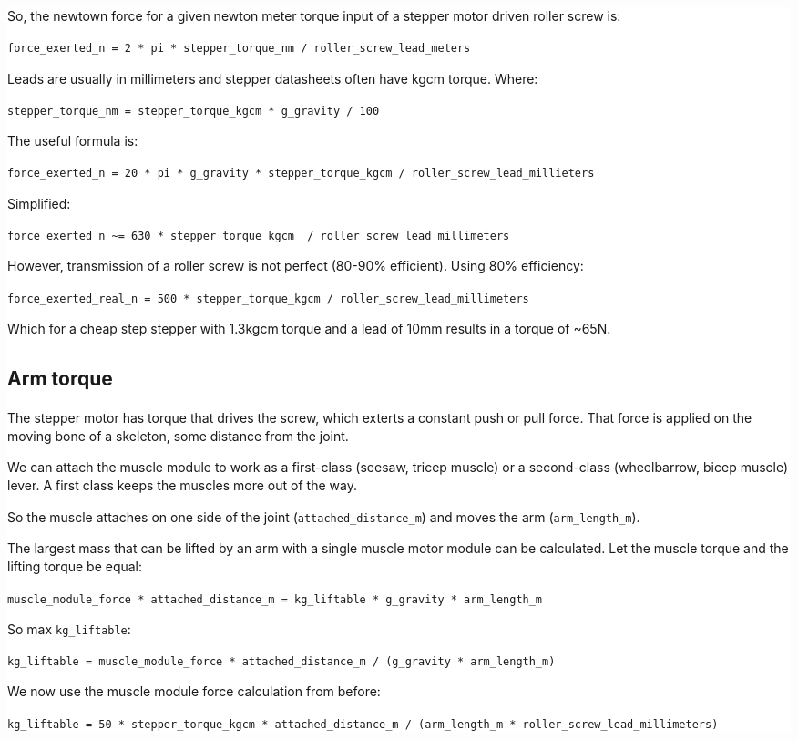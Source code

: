 ```
```
So, the newtown force for a given newton meter torque input of a stepper motor
driven roller screw is:
```
force_exerted_n = 2 * pi * stepper_torque_nm / roller_screw_lead_meters
```

Leads are usually in millimeters and stepper datasheets often have kgcm torque. Where:
```
stepper_torque_nm = stepper_torque_kgcm * g_gravity / 100
```
The useful formula is:

```
force_exerted_n = 20 * pi * g_gravity * stepper_torque_kgcm / roller_screw_lead_millieters
```
Simplified:
```
force_exerted_n ~= 630 * stepper_torque_kgcm  / roller_screw_lead_millimeters
```
However, transmission of a roller screw is not perfect (80-90% efficient).
Using 80% efficiency:
```
force_exerted_real_n = 500 * stepper_torque_kgcm / roller_screw_lead_millimeters
```
Which for a cheap step stepper with 1.3kgcm torque and a lead of 10mm results
in a torque of ~65N.

## Arm torque

The stepper motor has torque that drives the screw, which exterts a constant push or pull force. That force is applied on the moving bone of a skeleton, some distance from the joint.

We can attach the muscle module to work as a first-class (seesaw, tricep muscle) or a second-class  (wheelbarrow, bicep muscle) lever. A first class keeps the
muscles more out of the way.

So the muscle attaches on one side of the joint (`attached_distance_m`) and
moves the arm (`arm_length_m`).

The largest mass that can be lifted by an arm with a single muscle motor module can be calculated. Let the muscle torque and the lifting torque be equal:

```
muscle_module_force * attached_distance_m = kg_liftable * g_gravity * arm_length_m
```
So max `kg_liftable`:
```
kg_liftable = muscle_module_force * attached_distance_m / (g_gravity * arm_length_m)
```

We now use the muscle module force calculation from before:
```
kg_liftable = 50 * stepper_torque_kgcm * attached_distance_m / (arm_length_m * roller_screw_lead_millimeters)
```
